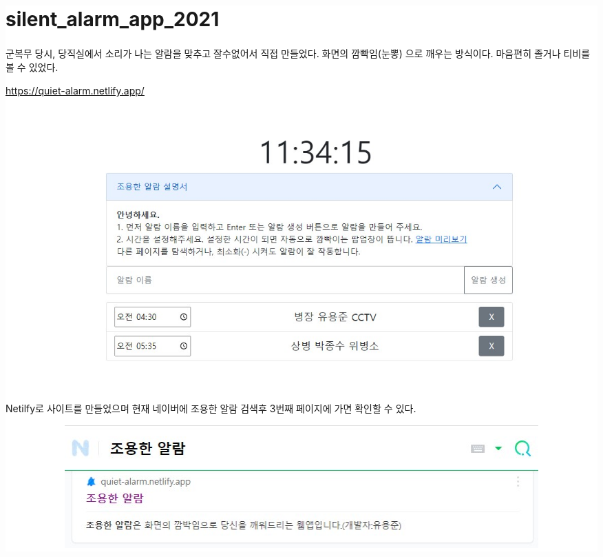 # silent_alarm_app_2021
군복무 당시, 당직실에서 소리가 나는 알람을 맞추고 잘수없어서 직접 만들었다.
화면의 깜빡임(눈뽕) 으로 깨우는 방식이다.
마음편히 졸거나 티비를 볼 수 있었다.

https://quiet-alarm.netlify.app/

<center>
    <img src="./silent_alarm.jpg" width="80%" height="80%">
</center>

Netilfy로 사이트를 만들었으며
현재 네이버에 조용한 알람 검색후 3번째 페이지에 가면 확인할 수 있다.
<center>
    <img src="./silent_alarm_naver.jpg" width="80%" height="80%">
</center>
